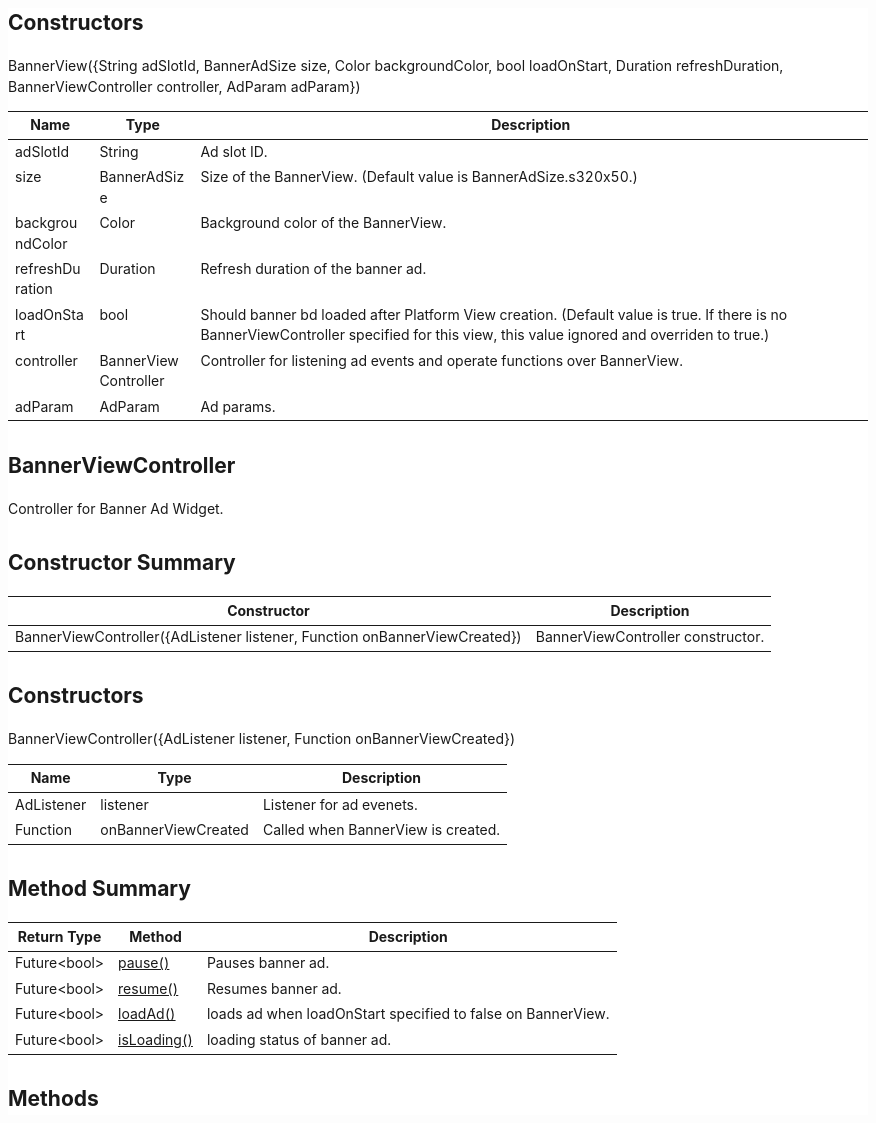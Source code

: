 ## Constructors

BannerView({String adSlotId, BannerAdSize size, Color backgroundColor, bool loadOnStart, Duration refreshDuration, BannerViewController controller, AdParam adParam})

| Name | Type | Description |
| ----------------------------------- | ---------------------------------------------------------------------------------------------- | ---------------------------------------------------------------------------------------------- |
| adSlotId | String | Ad slot ID. |
| size | BannerAdSize | Size of the BannerView. (Default value is BannerAdSize.s320x50.) |
| backgroundColor | Color | Background color of the BannerView. |
| refreshDuration | Duration | Refresh duration of the banner ad. |
| loadOnStart | bool | Should banner bd loaded after Platform View creation. (Default value is true. If there is no BannerViewController specified for this view, this value ignored and overriden to true.) |
| controller | BannerViewController | Controller for listening ad events and operate functions over BannerView. |
| adParam | AdParam | Ad params. |

## BannerViewController

Controller for Banner Ad Widget.

## Constructor Summary
| Constructor | Description |
| ----------------------------------- | ---------------------------------------------------------------------------------------------- |
| BannerViewController({AdListener listener, Function onBannerViewCreated}) | BannerViewController constructor. |

## Constructors

BannerViewController({AdListener listener, Function onBannerViewCreated})

| Name | Type | Description |
| ----------------------------------- | ---------------------------------------------------------------------------------------------- | ---------------------------------------------------------------------------------------------- |
| AdListener | listener | Listener for ad evenets. |
| Function | onBannerViewCreated | Called when BannerView is created. |

## Method Summary
| Return Type | Method | Description |
| ----------------------------------- | ---------------------------------------------------------------------------------------------- | ---------------------------------------------------------------------------------------------- |
| Future\<bool\> | [pause()](#1-pause) | Pauses banner ad. |
| Future\<bool\> | [resume()](#1-resume) | Resumes banner ad. |
| Future\<bool\> | [loadAd()](#1-loadad) | loads ad when loadOnStart specified to false on BannerView. |
| Future\<bool\> | [isLoading()](#isloading) | loading status of banner ad. |
## Methods
